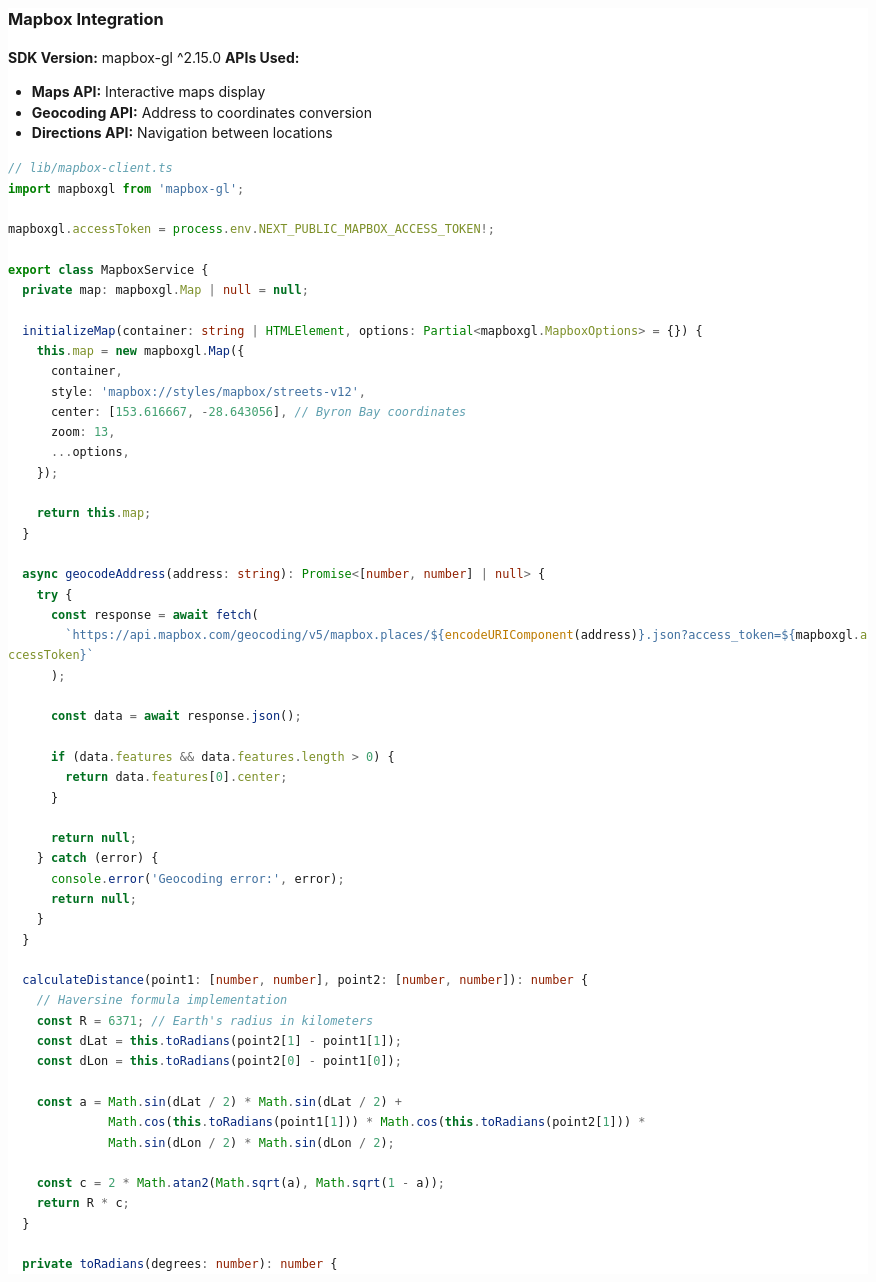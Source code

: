 ### Mapbox Integration
**SDK Version:** mapbox-gl ^2.15.0
**APIs Used:**
- **Maps API:** Interactive maps display
- **Geocoding API:** Address to coordinates conversion
- **Directions API:** Navigation between locations

```typescript
// lib/mapbox-client.ts
import mapboxgl from 'mapbox-gl';

mapboxgl.accessToken = process.env.NEXT_PUBLIC_MAPBOX_ACCESS_TOKEN!;

export class MapboxService {
  private map: mapboxgl.Map | null = null;
  
  initializeMap(container: string | HTMLElement, options: Partial<mapboxgl.MapboxOptions> = {}) {
    this.map = new mapboxgl.Map({
      container,
      style: 'mapbox://styles/mapbox/streets-v12',
      center: [153.616667, -28.643056], // Byron Bay coordinates
      zoom: 13,
      ...options,
    });
    
    return this.map;
  }
  
  async geocodeAddress(address: string): Promise<[number, number] | null> {
    try {
      const response = await fetch(
        `https://api.mapbox.com/geocoding/v5/mapbox.places/${encodeURIComponent(address)}.json?access_token=${mapboxgl.accessToken}`
      );
      
      const data = await response.json();
      
      if (data.features && data.features.length > 0) {
        return data.features[0].center;
      }
      
      return null;
    } catch (error) {
      console.error('Geocoding error:', error);
      return null;
    }
  }
  
  calculateDistance(point1: [number, number], point2: [number, number]): number {
    // Haversine formula implementation
    const R = 6371; // Earth's radius in kilometers
    const dLat = this.toRadians(point2[1] - point1[1]);
    const dLon = this.toRadians(point2[0] - point1[0]);
    
    const a = Math.sin(dLat / 2) * Math.sin(dLat / 2) +
              Math.cos(this.toRadians(point1[1])) * Math.cos(this.toRadians(point2[1])) *
              Math.sin(dLon / 2) * Math.sin(dLon / 2);
    
    const c = 2 * Math.atan2(Math.sqrt(a), Math.sqrt(1 - a));
    return R * c;
  }
  
  private toRadians(degrees: number): number {
```